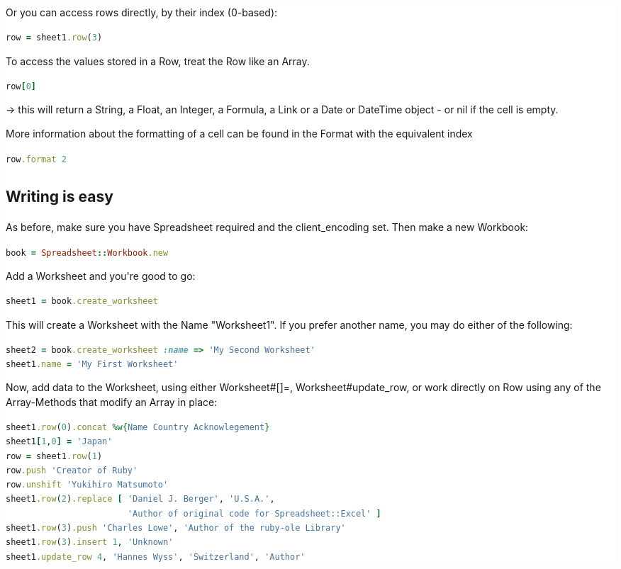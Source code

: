 Or you can access rows directly, by their index (0-based):

```ruby
row = sheet1.row(3)
```

To access the values stored in a Row, treat the Row like an Array.

```ruby
row[0]
```

-> this will return a String, a Float, an Integer, a Formula, a Link or a Date
or DateTime object - or nil if the cell is empty.

More information about the formatting of a cell can be found in the Format
with the equivalent index

```ruby
row.format 2
```

## Writing is easy
As before, make sure you have Spreadsheet required and the client_encoding
set. Then make a new Workbook:

```ruby
book = Spreadsheet::Workbook.new
```

Add a Worksheet and you're good to go:

```ruby
sheet1 = book.create_worksheet
```

This will create a Worksheet with the Name "Worksheet1". If you prefer another
name, you may do either of the following:

```ruby
sheet2 = book.create_worksheet :name => 'My Second Worksheet'
sheet1.name = 'My First Worksheet'
```

Now, add data to the Worksheet, using either Worksheet#[]=,
Worksheet#update_row, or work directly on Row using any of the Array-Methods
that modify an Array in place:

```ruby
sheet1.row(0).concat %w{Name Country Acknowlegement}
sheet1[1,0] = 'Japan'
row = sheet1.row(1)
row.push 'Creator of Ruby'
row.unshift 'Yukihiro Matsumoto'
sheet1.row(2).replace [ 'Daniel J. Berger', 'U.S.A.',
                        'Author of original code for Spreadsheet::Excel' ]
sheet1.row(3).push 'Charles Lowe', 'Author of the ruby-ole Library'
sheet1.row(3).insert 1, 'Unknown'
sheet1.update_row 4, 'Hannes Wyss', 'Switzerland', 'Author'
```
